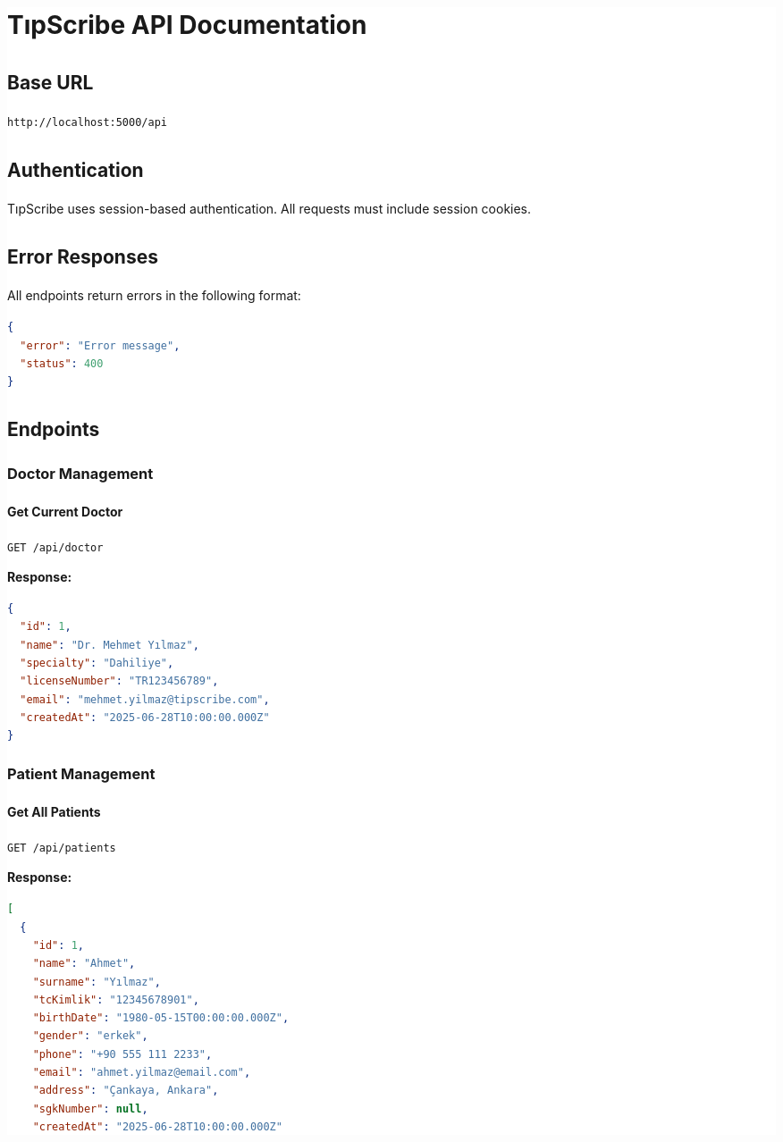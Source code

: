 # TıpScribe API Documentation

## Base URL
```
http://localhost:5000/api
```

## Authentication
TıpScribe uses session-based authentication. All requests must include session cookies.

## Error Responses
All endpoints return errors in the following format:
```json
{
  "error": "Error message",
  "status": 400
}
```

## Endpoints

### Doctor Management

#### Get Current Doctor
```http
GET /api/doctor
```

**Response:**
```json
{
  "id": 1,
  "name": "Dr. Mehmet Yılmaz",
  "specialty": "Dahiliye",
  "licenseNumber": "TR123456789",
  "email": "mehmet.yilmaz@tipscribe.com",
  "createdAt": "2025-06-28T10:00:00.000Z"
}
```

### Patient Management

#### Get All Patients
```http
GET /api/patients
```

**Response:**
```json
[
  {
    "id": 1,
    "name": "Ahmet",
    "surname": "Yılmaz",
    "tcKimlik": "12345678901",
    "birthDate": "1980-05-15T00:00:00.000Z",
    "gender": "erkek",
    "phone": "+90 555 111 2233",
    "email": "ahmet.yilmaz@email.com",
    "address": "Çankaya, Ankara",
    "sgkNumber": null,
    "createdAt": "2025-06-28T10:00:00.000Z"
```